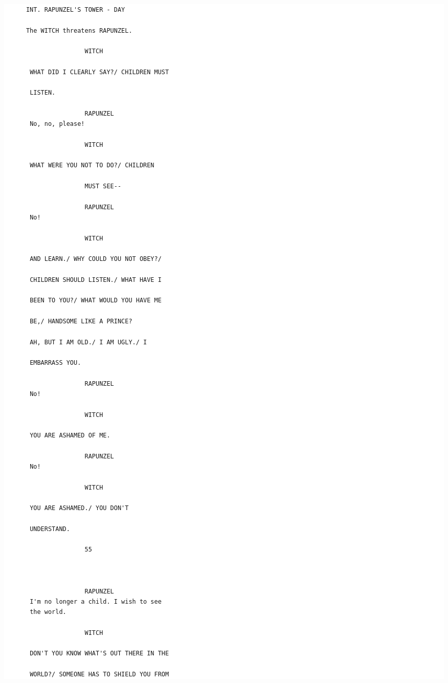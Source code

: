           INT. RAPUNZEL'S TOWER - DAY

          The WITCH threatens RAPUNZEL.

                          WITCH

           WHAT DID I CLEARLY SAY?/ CHILDREN MUST

           LISTEN.

                          RAPUNZEL
           No, no, please!

                          WITCH

           WHAT WERE YOU NOT TO DO?/ CHILDREN

                          MUST SEE--

                          RAPUNZEL
           No!

                          WITCH

           AND LEARN./ WHY COULD YOU NOT OBEY?/

           CHILDREN SHOULD LISTEN./ WHAT HAVE I

           BEEN TO YOU?/ WHAT WOULD YOU HAVE ME

           BE,/ HANDSOME LIKE A PRINCE?

           AH, BUT I AM OLD./ I AM UGLY./ I

           EMBARRASS YOU.

                          RAPUNZEL
           No!

                          WITCH

           YOU ARE ASHAMED OF ME.

                          RAPUNZEL
           No!

                          WITCH

           YOU ARE ASHAMED./ YOU DON'T

           UNDERSTAND.

                          55

                         

                          RAPUNZEL
           I'm no longer a child. I wish to see
           the world.

                          WITCH

           DON'T YOU KNOW WHAT'S OUT THERE IN THE

           WORLD?/ SOMEONE HAS TO SHIELD YOU FROM
